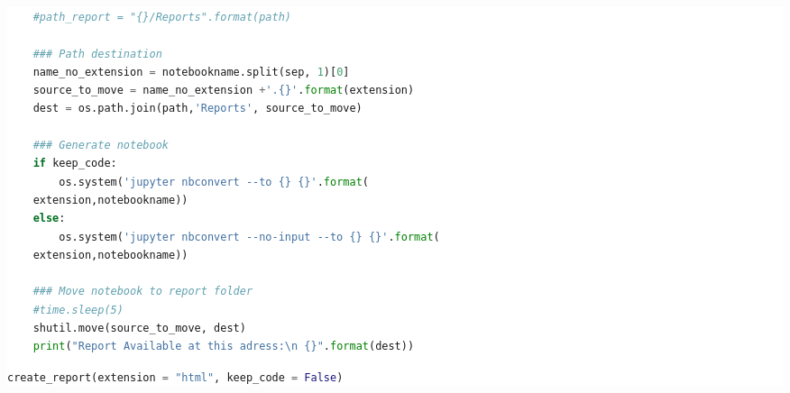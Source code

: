 ```python nteract={"transient": {"deleting": false}} outputExpanded=false
    #path_report = "{}/Reports".format(path)
    
    ### Path destination
    name_no_extension = notebookname.split(sep, 1)[0]
    source_to_move = name_no_extension +'.{}'.format(extension)
    dest = os.path.join(path,'Reports', source_to_move)
    
    ### Generate notebook
    if keep_code:
        os.system('jupyter nbconvert --to {} {}'.format(
    extension,notebookname))
    else:
        os.system('jupyter nbconvert --no-input --to {} {}'.format(
    extension,notebookname))
    
    ### Move notebook to report folder
    #time.sleep(5)
    shutil.move(source_to_move, dest)
    print("Report Available at this adress:\n {}".format(dest))
```

```python nteract={"transient": {"deleting": false}} outputExpanded=false
create_report(extension = "html", keep_code = False)
```
